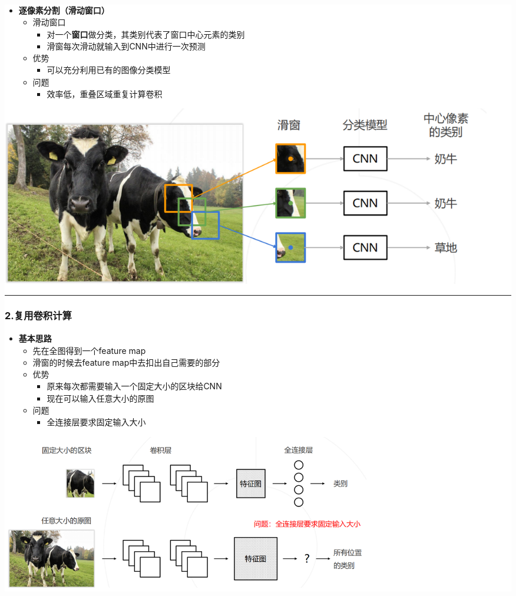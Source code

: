 * **逐像素分割（滑动窗口）**
  * 滑动窗口
    * 对一个**窗口**做分类，其类别代表了窗口中心元素的类别
    * 滑窗每次滑动就输入到CNN中进行一次预测
  * 优势
    * 可以充分利用已有的图像分类模型
  * 问题
    * 效率低，重叠区域重复计算卷积

<img src="../images/image-20230210175843700.png" alt="image-20230210175843700" style="zoom:80%;" />

* ****

### 2.**复用卷积计算**

* **基本思路**
  * 先在全图得到一个feature map
  * 滑窗的时候去feature map中去扣出自己需要的部分
  * 优势
    * 原来每次都需要输入一个固定大小的区块给CNN
    * 现在可以输入任意大小的原图
  * 问题
    * 全连接层要求固定输入大小

<img src="../images/image-20230210180246705.png" alt="image-20230210180246705" style="zoom:60%;margin-left:0px;" />
